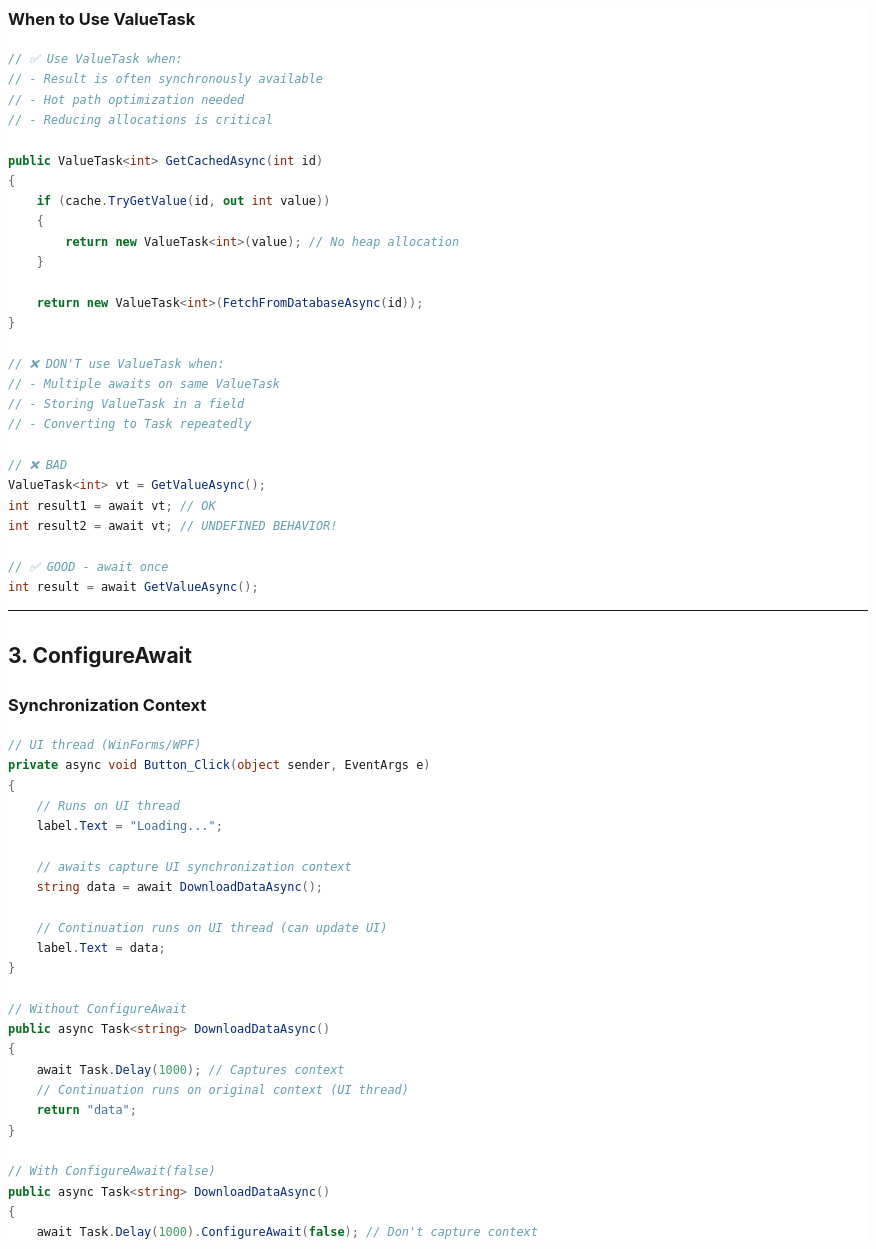 ### When to Use ValueTask

```csharp
// ✅ Use ValueTask when:
// - Result is often synchronously available
// - Hot path optimization needed
// - Reducing allocations is critical

public ValueTask<int> GetCachedAsync(int id)
{
    if (cache.TryGetValue(id, out int value))
    {
        return new ValueTask<int>(value); // No heap allocation
    }

    return new ValueTask<int>(FetchFromDatabaseAsync(id));
}

// ❌ DON'T use ValueTask when:
// - Multiple awaits on same ValueTask
// - Storing ValueTask in a field
// - Converting to Task repeatedly

// ❌ BAD
ValueTask<int> vt = GetValueAsync();
int result1 = await vt; // OK
int result2 = await vt; // UNDEFINED BEHAVIOR!

// ✅ GOOD - await once
int result = await GetValueAsync();
```

---

## 3. ConfigureAwait

### Synchronization Context

```csharp
// UI thread (WinForms/WPF)
private async void Button_Click(object sender, EventArgs e)
{
    // Runs on UI thread
    label.Text = "Loading...";

    // awaits capture UI synchronization context
    string data = await DownloadDataAsync();

    // Continuation runs on UI thread (can update UI)
    label.Text = data;
}

// Without ConfigureAwait
public async Task<string> DownloadDataAsync()
{
    await Task.Delay(1000); // Captures context
    // Continuation runs on original context (UI thread)
    return "data";
}

// With ConfigureAwait(false)
public async Task<string> DownloadDataAsync()
{
    await Task.Delay(1000).ConfigureAwait(false); // Don't capture context
```